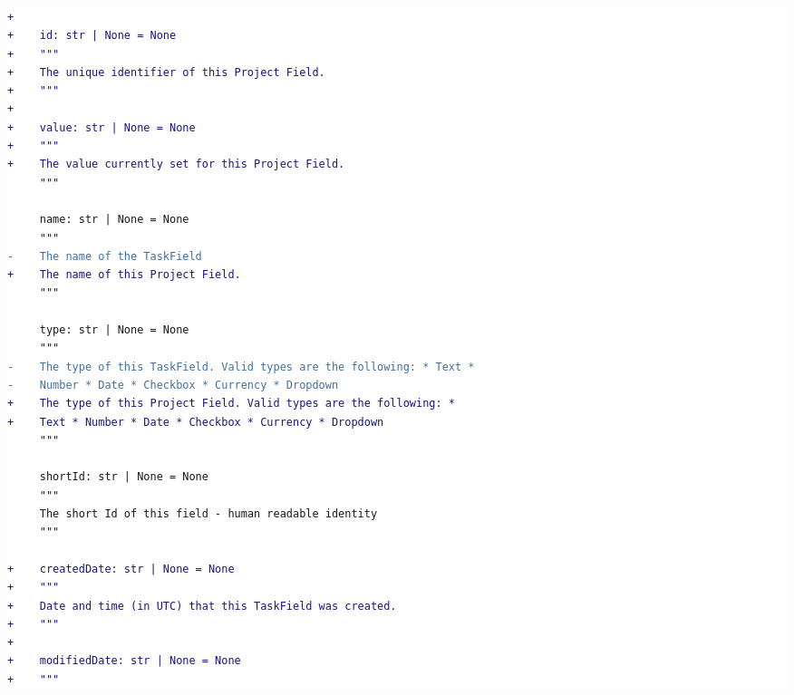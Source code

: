 ```diff
+
+    id: str | None = None
+    """
+    The unique identifier of this Project Field.
+    """
+
+    value: str | None = None
+    """
+    The value currently set for this Project Field.
     """
 
     name: str | None = None
     """
-    The name of the TaskField
+    The name of this Project Field.
     """
 
     type: str | None = None
     """
-    The type of this TaskField. Valid types are the following: * Text *
-    Number * Date * Checkbox * Currency * Dropdown
+    The type of this Project Field. Valid types are the following: *
+    Text * Number * Date * Checkbox * Currency * Dropdown
     """
 
     shortId: str | None = None
     """
     The short Id of this field - human readable identity
     """
 
+    createdDate: str | None = None
+    """
+    Date and time (in UTC) that this TaskField was created.
+    """
+
+    modifiedDate: str | None = None
+    """
